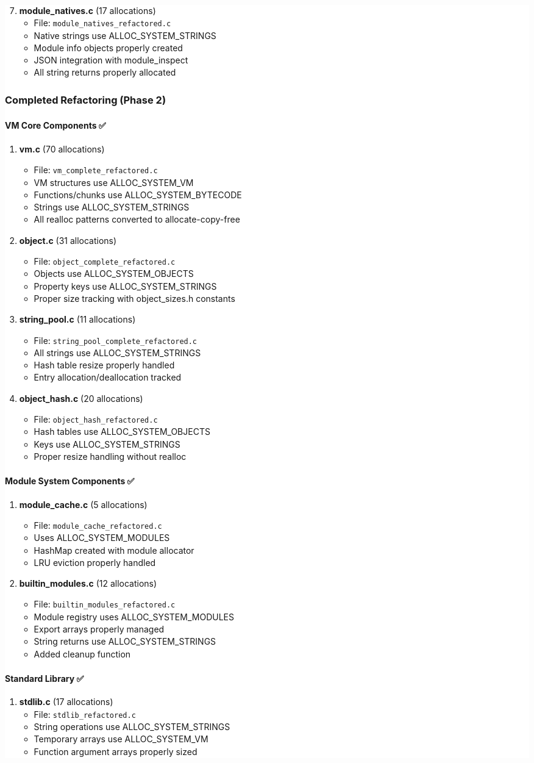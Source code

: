 7. **module_natives.c** (17 allocations)
   - File: `module_natives_refactored.c`
   - Native strings use ALLOC_SYSTEM_STRINGS
   - Module info objects properly created
   - JSON integration with module_inspect
   - All string returns properly allocated

### Completed Refactoring (Phase 2)

#### VM Core Components ✅
1. **vm.c** (70 allocations)
   - File: `vm_complete_refactored.c`
   - VM structures use ALLOC_SYSTEM_VM
   - Functions/chunks use ALLOC_SYSTEM_BYTECODE
   - Strings use ALLOC_SYSTEM_STRINGS
   - All realloc patterns converted to allocate-copy-free

2. **object.c** (31 allocations)
   - File: `object_complete_refactored.c`
   - Objects use ALLOC_SYSTEM_OBJECTS
   - Property keys use ALLOC_SYSTEM_STRINGS
   - Proper size tracking with object_sizes.h constants

3. **string_pool.c** (11 allocations)
   - File: `string_pool_complete_refactored.c`
   - All strings use ALLOC_SYSTEM_STRINGS
   - Hash table resize properly handled
   - Entry allocation/deallocation tracked

4. **object_hash.c** (20 allocations)
   - File: `object_hash_refactored.c`
   - Hash tables use ALLOC_SYSTEM_OBJECTS
   - Keys use ALLOC_SYSTEM_STRINGS
   - Proper resize handling without realloc

#### Module System Components ✅
1. **module_cache.c** (5 allocations)
   - File: `module_cache_refactored.c`
   - Uses ALLOC_SYSTEM_MODULES
   - HashMap created with module allocator
   - LRU eviction properly handled

2. **builtin_modules.c** (12 allocations)
   - File: `builtin_modules_refactored.c`
   - Module registry uses ALLOC_SYSTEM_MODULES
   - Export arrays properly managed
   - String returns use ALLOC_SYSTEM_STRINGS
   - Added cleanup function

#### Standard Library ✅
1. **stdlib.c** (17 allocations)
   - File: `stdlib_refactored.c`
   - String operations use ALLOC_SYSTEM_STRINGS
   - Temporary arrays use ALLOC_SYSTEM_VM
   - Function argument arrays properly sized
